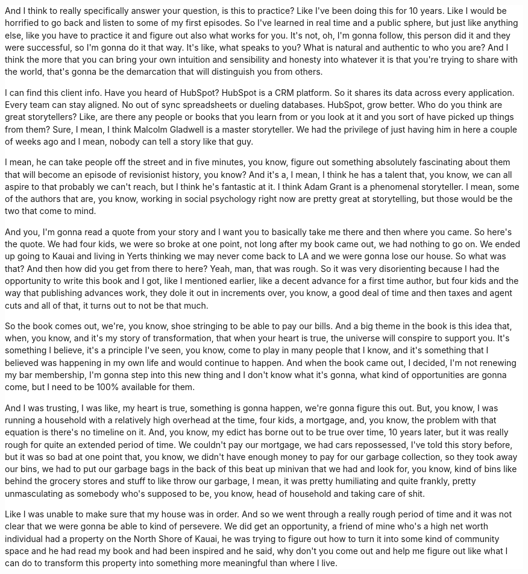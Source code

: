 And I think to really specifically answer your question, is this to practice? Like I've been doing this for 10 years. Like I would be horrified to go back and listen to some of my first episodes. So I've learned in real time and a public sphere, but just like anything else, like you have to practice it and figure out also what works for you. It's not, oh, I'm gonna follow, this person did it and they were successful, so I'm gonna do it that way. It's like, what speaks to you? What is natural and authentic to who you are? And I think the more that you can bring your own intuition and sensibility and honesty into whatever it is that you're trying to share with the world, that's gonna be the demarcation that will distinguish you from others.

I can find this client info. Have you heard of HubSpot? HubSpot is a CRM platform. So it shares its data across every application. Every team can stay aligned. No out of sync spreadsheets or dueling databases. HubSpot, grow better. Who do you think are great storytellers? Like, are there any people or books that you learn from or you look at it and you sort of have picked up things from them? Sure, I mean, I think Malcolm Gladwell is a master storyteller. We had the privilege of just having him in here a couple of weeks ago and I mean, nobody can tell a story like that guy.

I mean, he can take people off the street and in five minutes, you know, figure out something absolutely fascinating about them that will become an episode of revisionist history, you know? And it's a, I mean, I think he has a talent that, you know, we can all aspire to that probably we can't reach, but I think he's fantastic at it. I think Adam Grant is a phenomenal storyteller. I mean, some of the authors that are, you know, working in social psychology right now are pretty great at storytelling, but those would be the two that come to mind.

And you, I'm gonna read a quote from your story and I want you to basically take me there and then where you came. So here's the quote. We had four kids, we were so broke at one point, not long after my book came out, we had nothing to go on. We ended up going to Kauai and living in Yerts thinking we may never come back to LA and we were gonna lose our house. So what was that? And then how did you get from there to here? Yeah, man, that was rough. So it was very disorienting because I had the opportunity to write this book and I got, like I mentioned earlier, like a decent advance for a first time author, but four kids and the way that publishing advances work, they dole it out in increments over, you know, a good deal of time and then taxes and agent cuts and all of that, it turns out to not be that much.

So the book comes out, we're, you know, shoe stringing to be able to pay our bills. And a big theme in the book is this idea that, when, you know, and it's my story of transformation, that when your heart is true, the universe will conspire to support you. It's something I believe, it's a principle I've seen, you know, come to play in many people that I know, and it's something that I believed was happening in my own life and would continue to happen. And when the book came out, I decided, I'm not renewing my bar membership, I'm gonna step into this new thing and I don't know what it's gonna, what kind of opportunities are gonna come, but I need to be 100% available for them.

And I was trusting, I was like, my heart is true, something is gonna happen, we're gonna figure this out. But, you know, I was running a household with a relatively high overhead at the time, four kids, a mortgage, and, you know, the problem with that equation is there's no timeline on it. And, you know, my edict has borne out to be true over time, 10 years later, but it was really rough for quite an extended period of time. We couldn't pay our mortgage, we had cars repossessed, I've told this story before, but it was so bad at one point that, you know, we didn't have enough money to pay for our garbage collection, so they took away our bins, we had to put our garbage bags in the back of this beat up minivan that we had and look for, you know, kind of bins like behind the grocery stores and stuff to like throw our garbage, I mean, it was pretty humiliating and quite frankly, pretty unmasculating as somebody who's supposed to be, you know, head of household and taking care of shit.

Like I was unable to make sure that my house was in order. And so we went through a really rough period of time and it was not clear that we were gonna be able to kind of persevere. We did get an opportunity, a friend of mine who's a high net worth individual had a property on the North Shore of Kauai, he was trying to figure out how to turn it into some kind of community space and he had read my book and had been inspired and he said, why don't you come out and help me figure out like what I can do to transform this property into something more meaningful than where I live.
